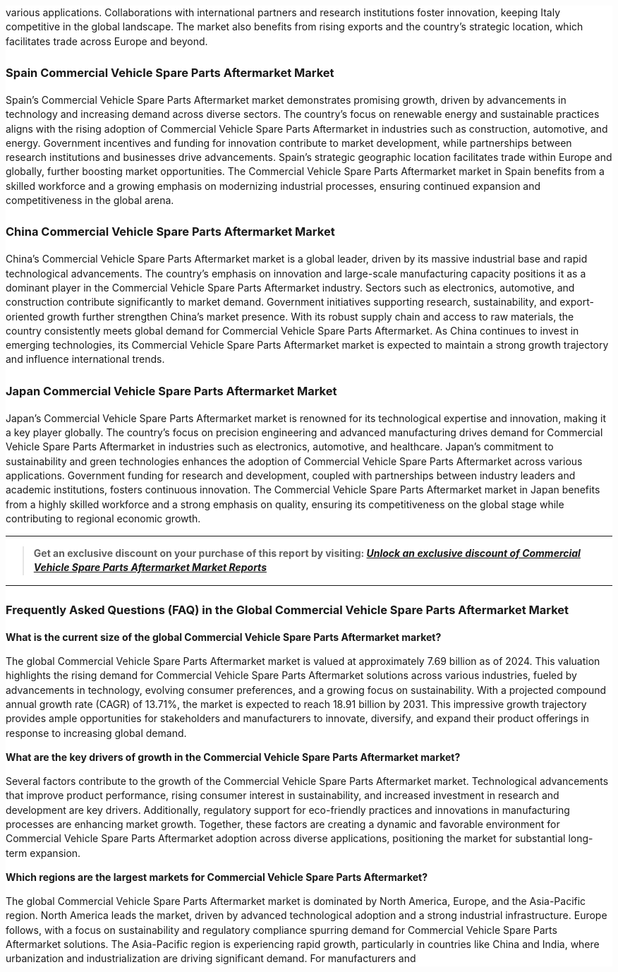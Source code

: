 various applications. Collaborations with international partners and research institutions foster innovation, keeping Italy competitive in the global landscape. The market also benefits from rising exports and the country&rsquo;s strategic location, which facilitates trade across Europe and beyond.</p><h3>Spain Commercial Vehicle Spare Parts Aftermarket Market</h3><p>Spain&rsquo;s Commercial Vehicle Spare Parts Aftermarket market demonstrates promising growth, driven by advancements in technology and increasing demand across diverse sectors. The country&rsquo;s focus on renewable energy and sustainable practices aligns with the rising adoption of Commercial Vehicle Spare Parts Aftermarket in industries such as construction, automotive, and energy. Government incentives and funding for innovation contribute to market development, while partnerships between research institutions and businesses drive advancements. Spain&rsquo;s strategic geographic location facilitates trade within Europe and globally, further boosting market opportunities. The Commercial Vehicle Spare Parts Aftermarket market in Spain benefits from a skilled workforce and a growing emphasis on modernizing industrial processes, ensuring continued expansion and competitiveness in the global arena.</p><h3>China Commercial Vehicle Spare Parts Aftermarket Market</h3><p>China&rsquo;s Commercial Vehicle Spare Parts Aftermarket market is a global leader, driven by its massive industrial base and rapid technological advancements. The country&rsquo;s emphasis on innovation and large-scale manufacturing capacity positions it as a dominant player in the Commercial Vehicle Spare Parts Aftermarket industry. Sectors such as electronics, automotive, and construction contribute significantly to market demand. Government initiatives supporting research, sustainability, and export-oriented growth further strengthen China&rsquo;s market presence. With its robust supply chain and access to raw materials, the country consistently meets global demand for Commercial Vehicle Spare Parts Aftermarket. As China continues to invest in emerging technologies, its Commercial Vehicle Spare Parts Aftermarket market is expected to maintain a strong growth trajectory and influence international trends.</p><h3>Japan Commercial Vehicle Spare Parts Aftermarket Market</h3><p>Japan&rsquo;s Commercial Vehicle Spare Parts Aftermarket market is renowned for its technological expertise and innovation, making it a key player globally. The country&rsquo;s focus on precision engineering and advanced manufacturing drives demand for Commercial Vehicle Spare Parts Aftermarket in industries such as electronics, automotive, and healthcare. Japan&rsquo;s commitment to sustainability and green technologies enhances the adoption of Commercial Vehicle Spare Parts Aftermarket across various applications. Government funding for research and development, coupled with partnerships between industry leaders and academic institutions, fosters continuous innovation. The Commercial Vehicle Spare Parts Aftermarket market in Japan benefits from a highly skilled workforce and a strong emphasis on quality, ensuring its competitiveness on the global stage while contributing to regional economic growth.</p><hr /><blockquote><p><strong>Get an exclusive discount on your purchase of this report by visiting: <em><a href="://marketresearchpulse.com/ask-for-discount/119938?utm_source=Github&amp;utm_medium=025">Unlock an exclusive discount of Commercial Vehicle Spare Parts Aftermarket Market Reports</a></em>&nbsp;</strong></p></blockquote><hr /><h3>Frequently Asked Questions (FAQ) in the Global Commercial Vehicle Spare Parts Aftermarket Market</h3><p><strong>What is the current size of the global Commercial Vehicle Spare Parts Aftermarket market?</strong></p><p>The global Commercial Vehicle Spare Parts Aftermarket market is valued at approximately 7.69 billion as of 2024. This valuation highlights the rising demand for Commercial Vehicle Spare Parts Aftermarket solutions across various industries, fueled by advancements in technology, evolving consumer preferences, and a growing focus on sustainability. With a projected compound annual growth rate (CAGR) of 13.71%, the market is expected to reach 18.91 billion by 2031. This impressive growth trajectory provides ample opportunities for stakeholders and manufacturers to innovate, diversify, and expand their product offerings in response to increasing global demand.</p><p><strong>What are the key drivers of growth in the Commercial Vehicle Spare Parts Aftermarket market?</strong></p><p>Several factors contribute to the growth of the Commercial Vehicle Spare Parts Aftermarket market. Technological advancements that improve product performance, rising consumer interest in sustainability, and increased investment in research and development are key drivers. Additionally, regulatory support for eco-friendly practices and innovations in manufacturing processes are enhancing market growth. Together, these factors are creating a dynamic and favorable environment for Commercial Vehicle Spare Parts Aftermarket adoption across diverse applications, positioning the market for substantial long-term expansion.</p><p><strong>Which regions are the largest markets for Commercial Vehicle Spare Parts Aftermarket?</strong></p><p>The global Commercial Vehicle Spare Parts Aftermarket market is dominated by North America, Europe, and the Asia-Pacific region. North America leads the market, driven by advanced technological adoption and a strong industrial infrastructure. Europe follows, with a focus on sustainability and regulatory compliance spurring demand for Commercial Vehicle Spare Parts Aftermarket solutions. The Asia-Pacific region is experiencing rapid growth, particularly in countries like China and India, where urbanization and industrialization are driving significant demand. For manufacturers and